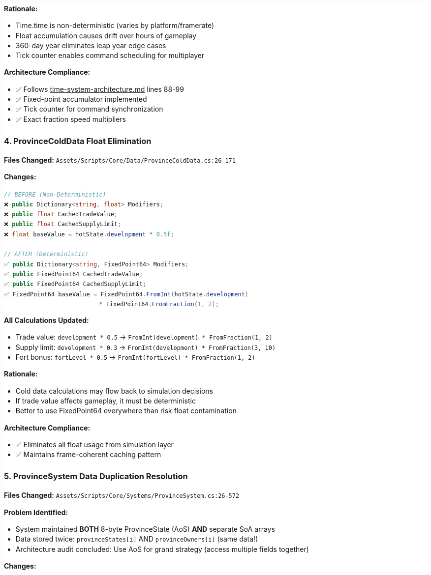 **Rationale:**
- Time.time is non-deterministic (varies by platform/framerate)
- Float accumulation causes drift over hours of gameplay
- 360-day year eliminates leap year edge cases
- Tick counter enables command scheduling for multiplayer

**Architecture Compliance:**
- ✅ Follows [time-system-architecture.md](../Engine/time-system-architecture.md) lines 88-99
- ✅ Fixed-point accumulator implemented
- ✅ Tick counter for command synchronization
- ✅ Exact fraction speed multipliers

### 4. ProvinceColdData Float Elimination
**Files Changed:** `Assets/Scripts/Core/Data/ProvinceColdData.cs:26-171`

**Changes:**
```csharp
// BEFORE (Non-Deterministic)
❌ public Dictionary<string, float> Modifiers;
❌ public float CachedTradeValue;
❌ public float CachedSupplyLimit;
❌ float baseValue = hotState.development * 0.5f;

// AFTER (Deterministic)
✅ public Dictionary<string, FixedPoint64> Modifiers;
✅ public FixedPoint64 CachedTradeValue;
✅ public FixedPoint64 CachedSupplyLimit;
✅ FixedPoint64 baseValue = FixedPoint64.FromInt(hotState.development)
                           * FixedPoint64.FromFraction(1, 2);
```

**All Calculations Updated:**
- Trade value: `development * 0.5` → `FromInt(development) * FromFraction(1, 2)`
- Supply limit: `development * 0.3` → `FromInt(development) * FromFraction(3, 10)`
- Fort bonus: `fortLevel * 0.5` → `FromInt(fortLevel) * FromFraction(1, 2)`

**Rationale:**
- Cold data calculations may flow back to simulation decisions
- If trade value affects gameplay, it must be deterministic
- Better to use FixedPoint64 everywhere than risk float contamination

**Architecture Compliance:**
- ✅ Eliminates all float usage from simulation layer
- ✅ Maintains frame-coherent caching pattern

### 5. ProvinceSystem Data Duplication Resolution
**Files Changed:** `Assets/Scripts/Core/Systems/ProvinceSystem.cs:26-572`

**Problem Identified:**
- System maintained **BOTH** 8-byte ProvinceState (AoS) **AND** separate SoA arrays
- Data stored twice: `provinceStates[i]` AND `provinceOwners[i]` (same data!)
- Architecture audit concluded: Use AoS for grand strategy (access multiple fields together)

**Changes:**
